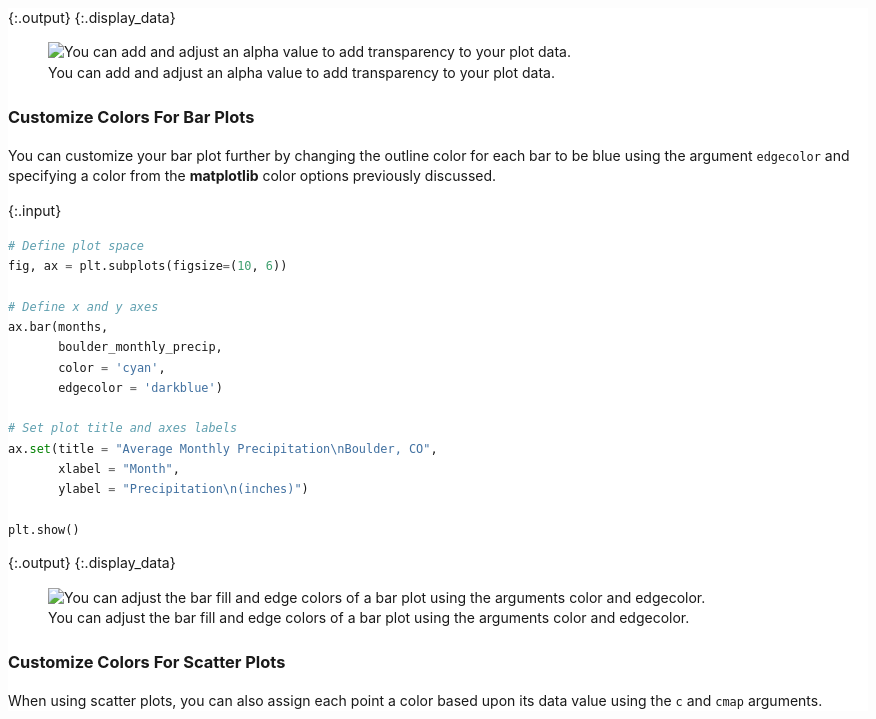 {:.output}
{:.display_data}

<figure>

<img src = "{{ site.url }}/images/courses/scientists-guide-to-plotting-data-in-python-textbook/01-plot-with-matplotlib/intro-to-plotting-matplotlib/2019-09-11-plot-with-matplotlib-02-customize-plots-matplotlib/2019-09-11-plot-with-matplotlib-02-customize-plots-matplotlib_28_0.png" alt = "You can add and adjust an alpha value to add transparency to your plot data.">
<figcaption>You can add and adjust an alpha value to add transparency to your plot data.</figcaption>

</figure>




### Customize Colors For Bar Plots

You can customize your bar plot further by changing the outline color for each bar to be blue using the argument `edgecolor` and specifying a color from the **matplotlib** color options previously discussed. 

{:.input}
```python
# Define plot space
fig, ax = plt.subplots(figsize=(10, 6))

# Define x and y axes
ax.bar(months, 
       boulder_monthly_precip,
       color = 'cyan',
       edgecolor = 'darkblue')

# Set plot title and axes labels
ax.set(title = "Average Monthly Precipitation\nBoulder, CO",
       xlabel = "Month",
       ylabel = "Precipitation\n(inches)")

plt.show()
```

{:.output}
{:.display_data}

<figure>

<img src = "{{ site.url }}/images/courses/scientists-guide-to-plotting-data-in-python-textbook/01-plot-with-matplotlib/intro-to-plotting-matplotlib/2019-09-11-plot-with-matplotlib-02-customize-plots-matplotlib/2019-09-11-plot-with-matplotlib-02-customize-plots-matplotlib_30_0.png" alt = "You can adjust the bar fill and edge colors of a bar plot using the arguments color and edgecolor.">
<figcaption>You can adjust the bar fill and edge colors of a bar plot using the arguments color and edgecolor.</figcaption>

</figure>




### Customize Colors For Scatter Plots

When using scatter plots, you can also assign each point a color based upon its data value using the `c` and `cmap` arguments.
